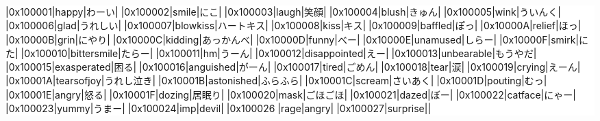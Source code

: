 |0x100001|happy|わーい|
|0x100002|smile|にこ|
|0x100003|laugh|笑顔|
|0x100004|blush|きゅん|
|0x100005|wink|ういんく|
|0x100006|glad|うれしい|
|0x100007|blowkiss|ハートキス|
|0x100008|kiss|キス|
|0x100009|baffled|ぽっ|
|0x10000A|relief|ほっ|
|0x10000B|grin|にやり|
|0x10000C|kidding|あっかんべ|
|0x10000D|funny|べー|
|0x10000E|unamused|しらー|
|0x10000F|smirk|にた|
|0x100010|bittersmile|たらー|
|0x100011|hm|うーん|
|0x100012|disappointed|えー|
|0x100013|unbearable|もうやだ|
|0x100015|exasperated|困る|
|0x100016|anguished|がーん|
|0x100017|tired|ごめん|
|0x100018|tear|涙|
|0x100019|crying|えーん|
|0x10001A|tearsofjoy|うれし泣き|
|0x10001B|astonished|ふらふら|
|0x10001C|scream|さいあく|
|0x10001D|pouting|むっ|
|0x10001E|angry|怒る|
|0x10001F|dozing|居眠り|
|0x100020|mask|ごほごほ|
|0x100021|dazed|ぼー|
|0x100022|catface|にゃー|
|0x100023|yummy|うまー|
|0x100024|imp|devil|
|0x100026 |rage|angry|
|0x100027|surprise||